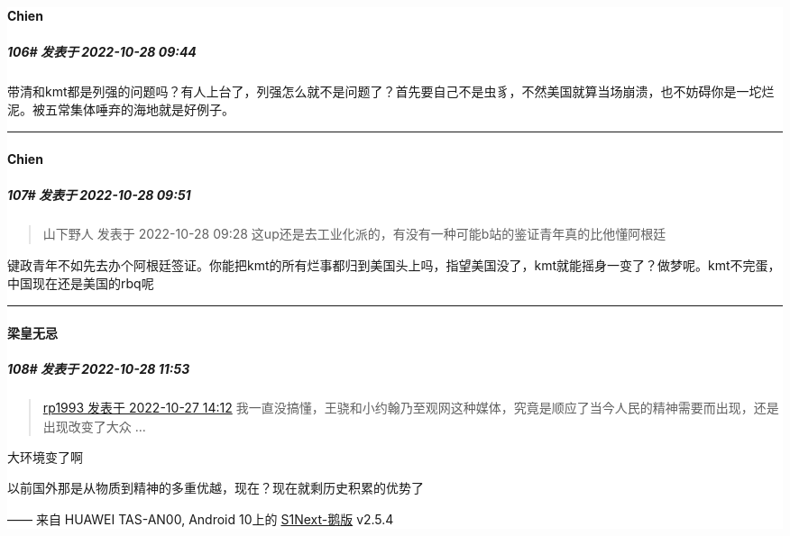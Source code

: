 ####  Chien  
##### 106#       发表于 2022-10-28 09:44

带清和kmt都是列强的问题吗？有人上台了，列强怎么就不是问题了？首先要自己不是虫豸，不然美国就算当场崩溃，也不妨碍你是一坨烂泥。被五常集体唾弃的海地就是好例子。

*****

####  Chien  
##### 107#       发表于 2022-10-28 09:51

<blockquote>山下野人 发表于 2022-10-28 09:28
这up还是去工业化派的，有没有一种可能b站的鉴证青年真的比他懂阿根廷</blockquote>
键政青年不如先去办个阿根廷签证。你能把kmt的所有烂事都归到美国头上吗，指望美国没了，kmt就能摇身一变了？做梦呢。kmt不完蛋，中国现在还是美国的rbq呢



*****

####  梁皇无忌  
##### 108#       发表于 2022-10-28 11:53

<blockquote><a href="httphttps://bbs.saraba1st.com/2b/forum.php?mod=redirect&amp;goto=findpost&amp;pid=58127756&amp;ptid=2101755" target="_blank">rp1993 发表于 2022-10-27 14:12</a>
我一直没搞懂，王骁和小约翰乃至观网这种媒体，究竟是顺应了当今人民的精神需要而出现，还是出现改变了大众 ...</blockquote>
大环境变了啊

以前国外那是从物质到精神的多重优越，现在？现在就剩历史积累的优势了

—— 来自 HUAWEI TAS-AN00, Android 10上的 [S1Next-鹅版](https://github.com/ykrank/S1-Next/releases) v2.5.4

